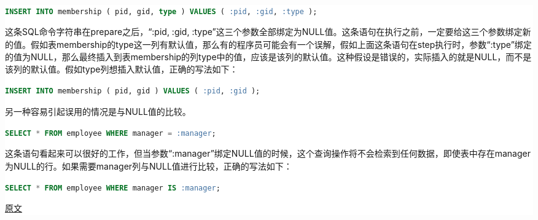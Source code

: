 ```sql
INSERT INTO membership ( pid, gid, type ) VALUES ( :pid, :gid, :type );  
```

 这条SQL命令字符串在prepare之后，“:pid, :gid, :type”这三个参数全部绑定为NULL值。这条语句在执行之前，一定要给这三个参数绑定新的值。假如表membership的type这一列有默认值，那么有的程序员可能会有一个误解，假如上面这条语句在step执行时，参数“:type”绑定的值为NULL，那么最终插入到表membership的列type中的值，应该是该列的默认值。这种假设是错误的，实际插入的就是NULL，而不是该列的默认值。假如type列想插入默认值，正确的写法如下：

```sql
INSERT INTO membership ( pid, gid ) VALUES ( :pid, :gid );  	
```

另一种容易引起误用的情况是与NULL值的比较。

```sql
SELECT * FROM employee WHERE manager = :manager;  
```

这条语句看起来可以很好的工作，但当参数“:manager”绑定NULL值的时候，这个查询操作将不会检索到任何数据，即使表中存在manager为NULL的行。如果需要manager列与NULL值进行比较，正确的写法如下：

```sql
SELECT * FROM employee WHERE manager IS :manager;
```

[原文](http://blog.csdn.net/northcan/article/details/7235519)







